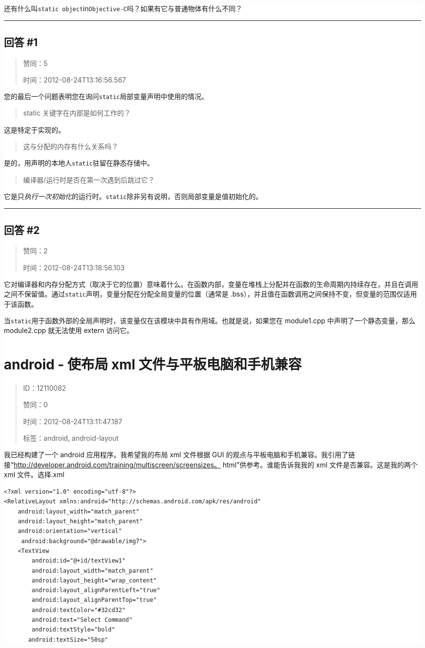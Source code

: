 还有什么叫`static object`in`Objective-C`吗？如果有它与普通物体有什么不同？

* * *

## 回答 #1

> 赞同：5
> 
> 时间：2012-08-24T13:16:56.567

您的最后一个问题表明您在询问`static`局部变量声明中使用的情况。

> static 关键字在内部是如何工作的？

这是特定于实现的。

> 这与分配的内存有什么关系吗？

是的，用声明的本地人`static`驻留在静态存储中。

> 编译器/运行时是否在第一次遇到后跳过它？

它是只*执行一次初始化*的运行时。`static`除非另有说明，否则局部变量是值初始化的。

* * *

## 回答 #2

> 赞同：2
> 
> 时间：2012-08-24T13:18:56.103

它对编译器和内存分配方式（取决于它的位置）意味着什么。在函数内部，变量在堆栈上分配并在函数的生命周期内持续存在，并且在调用之间不保留值。通过`static`声明，变量分配在分配全局变量的位置（通常是 .bss），并且值在函数调用之间保持不变，但变量的范围仅适用于该函数。

当`static`用于函数外部的全局声明时，该变量仅在该模块中具有作用域。也就是说，如果您在 module1.cpp 中声明了一个静态变量，那么 module2.cpp 就无法使用 extern 访问它。

# android - 使布局 xml 文件与平板电脑和手机兼容

> ID：12110082
> 
> 赞同：0
> 
> 时间：2012-08-24T13:11:47.187
> 
> 标签：android, android-layout

我已经构建了一个 android 应用程序。我希望我的布局 xml 文件根据 GUI 的观点与平板电脑和手机兼容。我引用了链接“http://developer.android.com/training/multiscreen/screensizes。 html”供参考。谁能告诉我我的 xml 文件是否兼容。这是我的两个 xml 文件。选择.xml

```
<?xml version="1.0" encoding="utf-8"?>
<RelativeLayout xmlns:android="http://schemas.android.com/apk/res/android"
    android:layout_width="match_parent"
    android:layout_height="match_parent"
    android:orientation="vertical" 
     android:background="@drawable/img7">
    <TextView
        android:id="@+id/textView1"
        android:layout_width="match_parent"
        android:layout_height="wrap_content"
        android:layout_alignParentLeft="true"
        android:layout_alignParentTop="true"
        android:textColor="#32cd32"
        android:text="Select Command"
        android:textStyle="bold"
       android:textSize="50sp"
```